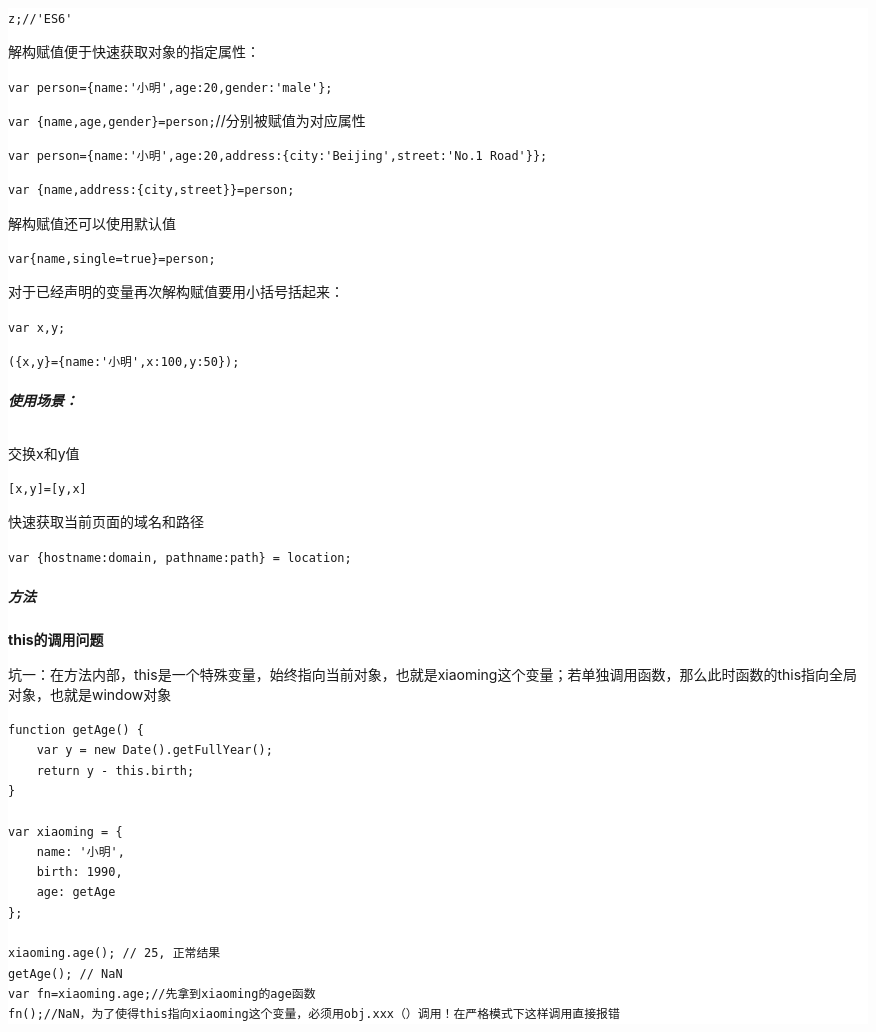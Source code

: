 `z;//'ES6'`

解构赋值便于快速获取对象的指定属性：

`var person={name:'小明',age:20,gender:'male'};`

`var {name,age,gender}=person;`//分别被赋值为对应属性

`var person={name:'小明',age:20,address:{city:'Beijing',street:'No.1 Road'}};`

`var {name,address:{city,street}}=person;`

解构赋值还可以使用默认值

`var{name,single=true}=person;`

对于已经声明的变量再次解构赋值要用小括号括起来：

`var x,y;`

`({x,y}={name:'小明',x:100,y:50});`

###### **使用场景：**

交换x和y值

`[x,y]=[y,x]`

快速获取当前页面的域名和路径

```
var {hostname:domain, pathname:path} = location;
```



##### 方法

**this的调用问题**

坑一：在方法内部，this是一个特殊变量，始终指向当前对象，也就是xiaoming这个变量；若单独调用函数，那么此时函数的this指向全局对象，也就是window对象

```
function getAge() {
    var y = new Date().getFullYear();
    return y - this.birth;
}

var xiaoming = {
    name: '小明',
    birth: 1990,
    age: getAge
};

xiaoming.age(); // 25, 正常结果
getAge(); // NaN
var fn=xiaoming.age;//先拿到xiaoming的age函数
fn();//NaN，为了使得this指向xiaoming这个变量，必须用obj.xxx（）调用！在严格模式下这样调用直接报错
```



